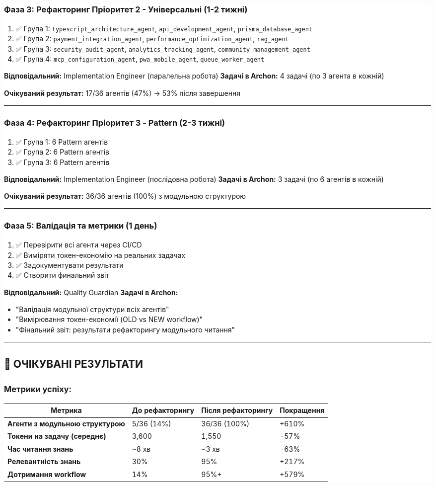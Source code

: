 ### Фаза 3: Рефакторинг Пріоритет 2 - Універсальні (1-2 тижні)
1. ✅ Група 1: `typescript_architecture_agent`, `api_development_agent`, `prisma_database_agent`
2. ✅ Група 2: `payment_integration_agent`, `performance_optimization_agent`, `rag_agent`
3. ✅ Група 3: `security_audit_agent`, `analytics_tracking_agent`, `community_management_agent`
4. ✅ Група 4: `mcp_configuration_agent`, `pwa_mobile_agent`, `queue_worker_agent`

**Відповідальний:** Implementation Engineer (паралельна робота)
**Задачі в Archon:** 4 задачі (по 3 агента в кожній)

**Очікуваний результат:** 17/36 агентів (47%) → 53% після завершення

---

### Фаза 4: Рефакторинг Пріоритет 3 - Pattern (2-3 тижні)
1. ✅ Група 1: 6 Pattern агентів
2. ✅ Група 2: 6 Pattern агентів
3. ✅ Група 3: 6 Pattern агентів

**Відповідальний:** Implementation Engineer (послідовна робота)
**Задачі в Archon:** 3 задачі (по 6 агентів в кожній)

**Очікуваний результат:** 36/36 агентів (100%) з модульною структурою

---

### Фаза 5: Валідація та метрики (1 день)
1. ✅ Перевірити всі агенти через CI/CD
2. ✅ Виміряти токен-економію на реальних задачах
3. ✅ Задокументувати результати
4. ✅ Створити финальний звіт

**Відповідальний:** Quality Guardian
**Задачі в Archon:**
- "Валідація модульної структури всіх агентів"
- "Вимірювання токен-економії (OLD vs NEW workflow)"
- "Фінальний звіт: результати рефакторингу модульного читання"

---

## 🎯 ОЧІКУВАНІ РЕЗУЛЬТАТИ

### Метрики успіху:

| Метрика | До рефакторингу | Після рефакторингу | Покращення |
|---------|-----------------|-------------------|------------|
| **Агенти з модульною структурою** | 5/36 (14%) | 36/36 (100%) | +610% |
| **Токени на задачу (середнє)** | 3,600 | 1,550 | -57% |
| **Час читання знань** | ~8 хв | ~3 хв | -63% |
| **Релевантність знань** | 30% | 95% | +217% |
| **Дотримання workflow** | 14% | 95%+ | +579% |
